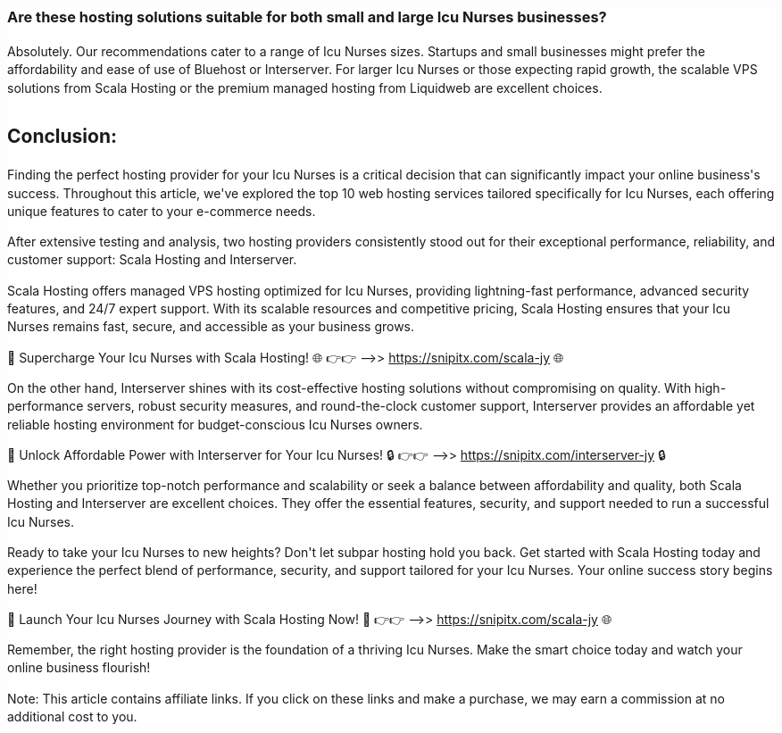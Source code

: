 ### Are these hosting solutions suitable for both small and large Icu Nurses businesses? 
Absolutely. Our recommendations cater to a range of Icu Nurses sizes. Startups and small businesses might prefer the affordability and ease of use of Bluehost or Interserver. For larger Icu Nurses or those expecting rapid growth, the scalable VPS solutions from Scala Hosting or the premium managed hosting from Liquidweb are excellent choices.

## Conclusion:

Finding the perfect hosting provider for your Icu Nurses is a critical decision that can significantly impact your online business's success. Throughout this article, we've explored the top 10 web hosting services tailored specifically for Icu Nurses, each offering unique features to cater to your e-commerce needs.

After extensive testing and analysis, two hosting providers consistently stood out for their exceptional performance, reliability, and customer support: Scala Hosting and Interserver.

Scala Hosting offers managed VPS hosting optimized for Icu Nurses, providing lightning-fast performance, advanced security features, and 24/7 expert support. With its scalable resources and competitive pricing, Scala Hosting ensures that your Icu Nurses remains fast, secure, and accessible as your business grows.

🚀 Supercharge Your Icu Nurses with Scala Hosting! 🌐
👉👉 -->> https://snipitx.com/scala-jy 🌐

On the other hand, Interserver shines with its cost-effective hosting solutions without compromising on quality. With high-performance servers, robust security measures, and round-the-clock customer support, Interserver provides an affordable yet reliable hosting environment for budget-conscious Icu Nurses owners.

💸 Unlock Affordable Power with Interserver for Your Icu Nurses! 🔒
👉👉 -->> https://snipitx.com/interserver-jy 🔒

Whether you prioritize top-notch performance and scalability or seek a balance between affordability and quality, both Scala Hosting and Interserver are excellent choices. They offer the essential features, security, and support needed to run a successful Icu Nurses.

Ready to take your Icu Nurses to new heights? Don't let subpar hosting hold you back. Get started with Scala Hosting today and experience the perfect blend of performance, security, and support tailored for your Icu Nurses. Your online success story begins here!

🚀 Launch Your Icu Nurses Journey with Scala Hosting Now! 🌟
👉👉 -->> https://snipitx.com/scala-jy 🌐

Remember, the right hosting provider is the foundation of a thriving Icu Nurses. Make the smart choice today and watch your online business flourish!

Note: This article contains affiliate links. If you click on these links and make a purchase, we may earn a commission at no additional cost to you.